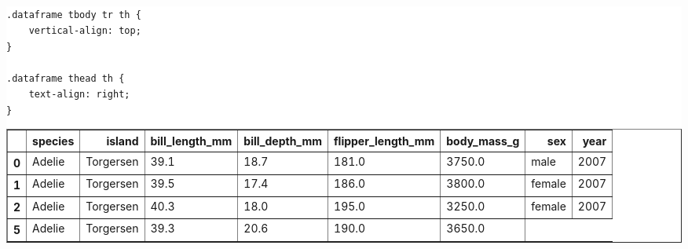     .dataframe tbody tr th {
        vertical-align: top;
    }

    .dataframe thead th {
        text-align: right;
    }
</style>
<table border="1" class="dataframe">
  <thead>
    <tr style="text-align: right;">
      <th></th>
      <th>species</th>
      <th>island</th>
      <th>bill_length_mm</th>
      <th>bill_depth_mm</th>
      <th>flipper_length_mm</th>
      <th>body_mass_g</th>
      <th>sex</th>
      <th>year</th>
    </tr>
  </thead>
  <tbody>
    <tr>
      <th>0</th>
      <td>Adelie</td>
      <td>Torgersen</td>
      <td>39.1</td>
      <td>18.7</td>
      <td>181.0</td>
      <td>3750.0</td>
      <td>male</td>
      <td>2007</td>
    </tr>
    <tr>
      <th>1</th>
      <td>Adelie</td>
      <td>Torgersen</td>
      <td>39.5</td>
      <td>17.4</td>
      <td>186.0</td>
      <td>3800.0</td>
      <td>female</td>
      <td>2007</td>
    </tr>
    <tr>
      <th>2</th>
      <td>Adelie</td>
      <td>Torgersen</td>
      <td>40.3</td>
      <td>18.0</td>
      <td>195.0</td>
      <td>3250.0</td>
      <td>female</td>
      <td>2007</td>
    </tr>
    <tr>
      <th>5</th>
      <td>Adelie</td>
      <td>Torgersen</td>
      <td>39.3</td>
      <td>20.6</td>
      <td>190.0</td>
      <td>3650.0</td>
